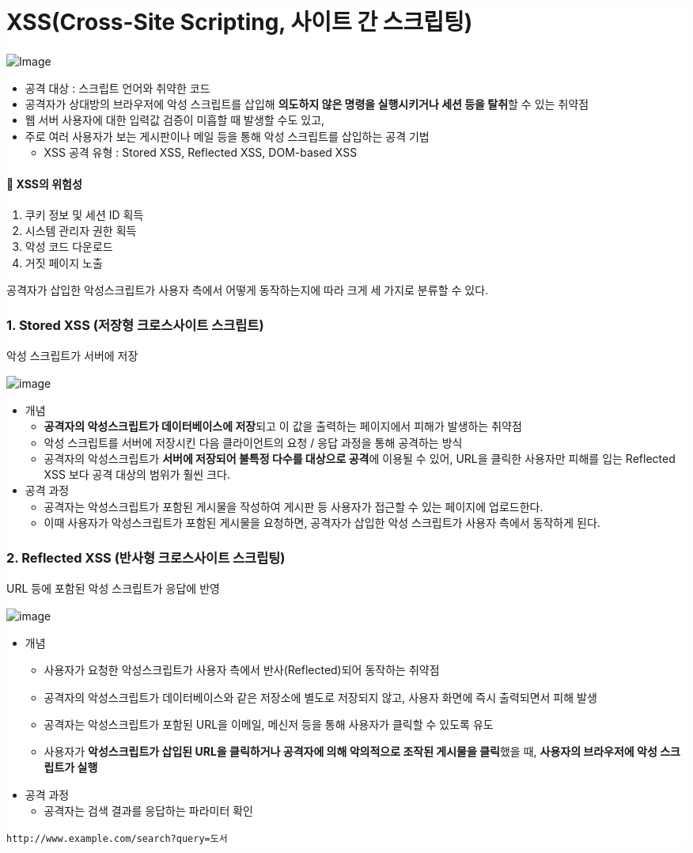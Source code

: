 # XSS(Cross-Site Scripting, 사이트 간 스크립팅)

![Image](https://github.com/user-attachments/assets/1b9d0c3a-a3d5-4ed8-b0b3-5a429034ab98)

-   공격 대상 : 스크립트 언어와 취약한 코드
-   공격자가 상대방의 브라우저에 악성 스크립트를 삽입해 **의도하지 않은 명령을 실행시키거나 세션 등을 탈취**할 수 있는 취약점
-   웹 서버 사용자에 대한 입력값 검증이 미흡할 때 발생할 수도 있고,
-   주로 여러 사용자가 보는 게시판이나 메일 등을 통해 악성 스크립트를 삽입하는 공격 기법
    -   XSS 공격 유형 : Stored XSS, Reflected XSS, DOM-based XSS

#### **🧨 XSS의 위험성**

1.  쿠키 정보 및 세션 ID 획득
2.  시스템 관리자 권한 획득
3.  악성 코드 다운로드
4.  거짓 페이지 노출

공격자가 삽입한 악성스크립트가 사용자 측에서 어떻게 동작하는지에 따라 크게 세 가지로 분류할 수 있다.

### **1\. Stored XSS (저장형 크로스사이트 스크립트)**

악성 스크립트가 서버에 저장

![image](https://github.com/user-attachments/assets/b9bb458e-4f98-475c-8d7d-0242ba164b3b)


-   개념
    -   **공격자의 악성스크립트가 데이터베이스에 저장**되고 이 값을 출력하는 페이지에서 피해가 발생하는 취약점
    -   악성 스크립트를 서버에 저장시킨 다음 클라이언트의 요청 / 응답 과정을 통해 공격하는 방식
    -   공격자의 악성스크립트가 **서버에 저장되어 불특정 다수를 대상으로 공격**에 이용될 수 있어, URL을 클릭한 사용자만 피해를 입는 Reflected XSS 보다 공격 대상의 범위가 훨씬 크다.
-   공격 과정
    -   공격자는 악성스크립트가 포함된 게시물을 작성하여 게시판 등 사용자가 접근할 수 있는 페이지에 업로드한다.
    -   이때 사용자가 악성스크립트가 포함된 게시물을 요청하면, 공격자가 삽입한 악성 스크립트가 사용자 측에서 동작하게 된다.

### **2\. Reflected XSS (반사형 크로스사이트 스크립팅)**

URL 등에 포함된 악성 스크립트가 응답에 반영

![image](https://github.com/user-attachments/assets/92f73a24-2a5b-4d60-9d28-6160f07733d9)


-   개념
    -   사용자가 요청한 악성스크립트가 사용자 측에서 반사(Reflected)되어 동작하는 취약점
    -   공격자의 악성스크립트가 데이터베이스와 같은 저장소에 별도로 저장되지 않고, 사용자 화면에 즉시 출력되면서 피해 발생  
          
        
    -   공격자는 악성스크립트가 포함된 URL을 이메일, 메신저 등을 통해 사용자가 클릭할 수 있도록 유도
    -   사용자가 **악성스크립트가 삽입된 URL을 클릭하거나 공격자에 의해 악의적으로 조작된 게시물을 클릭**했을 때, **사용자의 브라우저에 악성 스크립트가 실행**
-   공격 과정
    -   공격자는 검색 결과를 응답하는 파라미터 확인

```
http://www.example.com/search?query=도서
```
